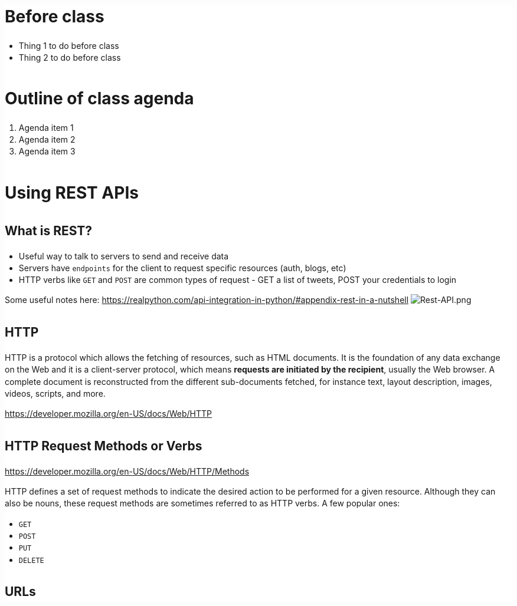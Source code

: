 # Before class

* Thing 1 to do before class
* Thing 2 to do before class

# Outline of class agenda

1. Agenda item 1
2. Agenda item 2
3. Agenda item 3
 

# Using REST APIs

## What is REST?
- Useful way to talk to servers to send and receive data
- Servers have `endpoints` for the client to request specific resources (auth, blogs, etc)
- HTTP verbs like `GET` and `POST` are common types of request - GET a list of tweets, POST your credentials to login

Some useful notes here:
https://realpython.com/api-integration-in-python/#appendix-rest-in-a-nutshell
![Rest-API.png](attachment:Rest-API.png)

## HTTP 

HTTP is a protocol which allows the fetching of resources, such as HTML documents. It is the foundation of any data exchange on the Web and it is a client-server protocol, which means **requests are initiated by the recipient**, usually the Web browser. A complete document is reconstructed from the different sub-documents fetched, for instance text, layout description, images, videos, scripts, and more.

https://developer.mozilla.org/en-US/docs/Web/HTTP

## HTTP Request Methods or Verbs
https://developer.mozilla.org/en-US/docs/Web/HTTP/Methods

HTTP defines a set of request methods to indicate the desired action to be performed for a given resource. Although they can also be nouns, these request methods are sometimes referred to as HTTP verbs. A few popular ones:
- `GET`
- `POST`
- `PUT`
- `DELETE`



## URLs
